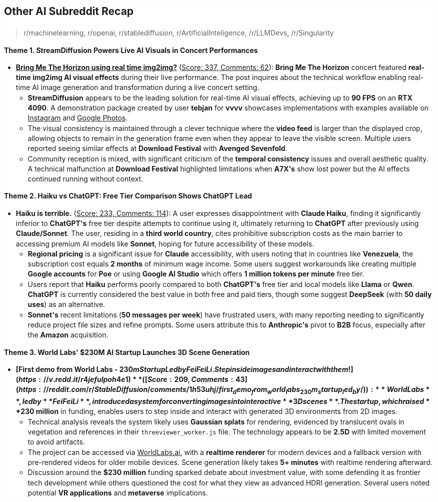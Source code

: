 
## Other AI Subreddit Recap

> r/machinelearning, r/openai, r/stablediffusion, r/ArtificialInteligence, /r/LLMDevs, /r/Singularity

**Theme 1. StreamDiffusion Powers Live AI Visuals in Concert Performances**

- **[Bring Me The Horizon using real time img2img?](https://v.redd.it/16gyxdofxf4e1)** ([Score: 337, Comments: 62](https://reddit.com/r/StableDiffusion/comments/1h4vgbc/bring_me_the_horizon_using_real_time_img2img/)): **Bring Me The Horizon** concert featured **real-time img2img AI visual effects** during their live performance. The post inquires about the technical workflow enabling real-time AI image generation and transformation during a live concert setting.
  - **StreamDiffusion** appears to be the leading solution for real-time AI visual effects, achieving up to **90 FPS** on an **RTX 4090**. A demonstration package created by user **tebjan** for **vvvv** showcases implementations with examples available on [Instagram](https://www.instagram.com/stories/highlights/17847839352162239/) and [Google Photos](https://photos.app.goo.gl/R2Yicr8BF18oa4eBA).
  - The visual consistency is maintained through a clever technique where the **video feed** is larger than the displayed crop, allowing objects to remain in the generation frame even when they appear to leave the visible screen. Multiple users reported seeing similar effects at **Download Festival** with **Avenged Sevenfold**.
  - Community reception is mixed, with significant criticism of the **temporal consistency** issues and overall aesthetic quality. A technical malfunction at **Download Festival** highlighted limitations when **A7X's** show lost power but the AI effects continued running without context.


**Theme 2. Haiku vs ChatGPT: Free Tier Comparison Shows ChatGPT Lead**

- **Haiku is terrible.** ([Score: 233, Comments: 114](https://reddit.com/r/ClaudeAI/comments/1h4niz5/haiku_is_terrible/)): A user expresses disappointment with **Claude Haiku**, finding it significantly inferior to **ChatGPT's** free tier despite attempts to continue using it, ultimately returning to **ChatGPT** after previously using **Claude/Sonnet**. The user, residing in a **third world country**, cites prohibitive subscription costs as the main barrier to accessing premium AI models like **Sonnet**, hoping for future accessibility of these models.
  - **Regional pricing** is a significant issue for **Claude** accessibility, with users noting that in countries like **Venezuela**, the subscription cost equals **2 months** of minimum wage income. Some users suggest workarounds like creating multiple **Google accounts** for **Poe** or using **Google AI Studio** which offers **1 million tokens per minute** free tier.
  - Users report that **Haiku** performs poorly compared to both **ChatGPT's** free tier and local models like **Llama** or **Qwen**. **ChatGPT** is currently considered the best value in both free and paid tiers, though some suggest **DeepSeek** (with **50 daily uses**) as an alternative.
  - **Sonnet's** recent limitations (**50 messages per week**) have frustrated users, with many reporting needing to significantly reduce project file sizes and refine prompts. Some users attribute this to **Anthropic's** pivot to **B2B** focus, especially after the **Amazon** acquisition.


**Theme 3. World Labs' $230M AI Startup Launches 3D Scene Generation**

- **[First demo from World Labs - $230m Startup Led by Fei Fei Li. Step inside images and interact with them!](https://v.redd.it/r4jefulpoh4e1)** ([Score: 209, Comments: 43](https://reddit.com/r/StableDiffusion/comments/1h53uhj/first_demo_from_world_labs_230m_startup_led_by/)): **World Labs**, led by **Fei Fei Li**, introduced a system for converting images into interactive **3D scenes**. The startup, which raised **$230 million** in funding, enables users to step inside and interact with generated 3D environments from 2D images.
  - Technical analysis reveals the system likely uses **Gaussian splats** for rendering, evidenced by translucent ovals in vegetation and references in their `threeviewer_worker.js` file. The technology appears to be **2.5D** with limited movement to avoid artifacts.
  - The project can be accessed via [WorldLabs.ai](https://www.worldlabs.ai/blog), with a **realtime renderer** for modern devices and a fallback version with pre-rendered videos for older mobile devices. Scene generation likely takes **5+ minutes** with realtime rendering afterward.
  - Discussion around the **$230 million** funding sparked debate about investment value, with some defending it as frontier tech development while others questioned the cost for what they view as advanced HDRI generation. Several users noted potential **VR applications** and **metaverse** implications.

